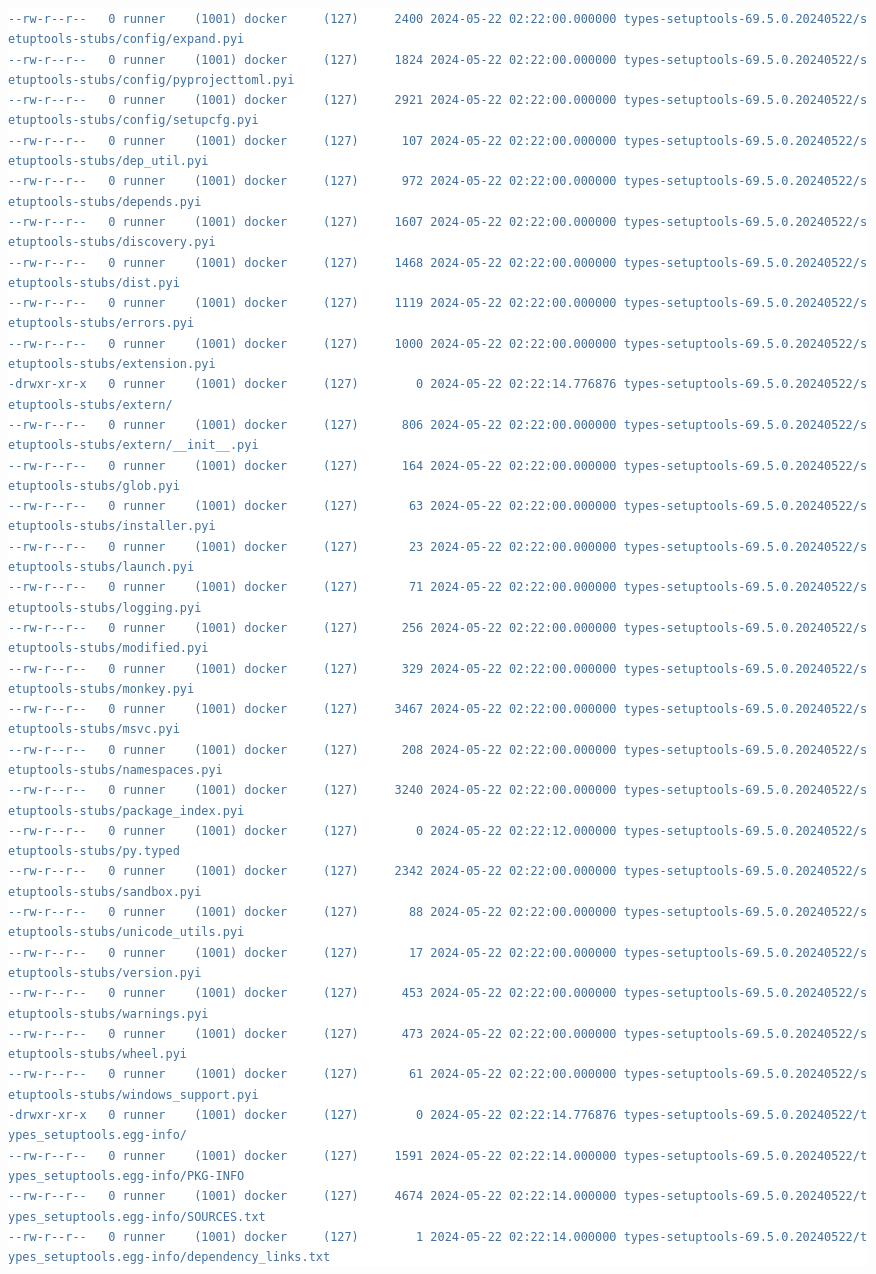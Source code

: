 ```diff
--rw-r--r--   0 runner    (1001) docker     (127)     2400 2024-05-22 02:22:00.000000 types-setuptools-69.5.0.20240522/setuptools-stubs/config/expand.pyi
--rw-r--r--   0 runner    (1001) docker     (127)     1824 2024-05-22 02:22:00.000000 types-setuptools-69.5.0.20240522/setuptools-stubs/config/pyprojecttoml.pyi
--rw-r--r--   0 runner    (1001) docker     (127)     2921 2024-05-22 02:22:00.000000 types-setuptools-69.5.0.20240522/setuptools-stubs/config/setupcfg.pyi
--rw-r--r--   0 runner    (1001) docker     (127)      107 2024-05-22 02:22:00.000000 types-setuptools-69.5.0.20240522/setuptools-stubs/dep_util.pyi
--rw-r--r--   0 runner    (1001) docker     (127)      972 2024-05-22 02:22:00.000000 types-setuptools-69.5.0.20240522/setuptools-stubs/depends.pyi
--rw-r--r--   0 runner    (1001) docker     (127)     1607 2024-05-22 02:22:00.000000 types-setuptools-69.5.0.20240522/setuptools-stubs/discovery.pyi
--rw-r--r--   0 runner    (1001) docker     (127)     1468 2024-05-22 02:22:00.000000 types-setuptools-69.5.0.20240522/setuptools-stubs/dist.pyi
--rw-r--r--   0 runner    (1001) docker     (127)     1119 2024-05-22 02:22:00.000000 types-setuptools-69.5.0.20240522/setuptools-stubs/errors.pyi
--rw-r--r--   0 runner    (1001) docker     (127)     1000 2024-05-22 02:22:00.000000 types-setuptools-69.5.0.20240522/setuptools-stubs/extension.pyi
-drwxr-xr-x   0 runner    (1001) docker     (127)        0 2024-05-22 02:22:14.776876 types-setuptools-69.5.0.20240522/setuptools-stubs/extern/
--rw-r--r--   0 runner    (1001) docker     (127)      806 2024-05-22 02:22:00.000000 types-setuptools-69.5.0.20240522/setuptools-stubs/extern/__init__.pyi
--rw-r--r--   0 runner    (1001) docker     (127)      164 2024-05-22 02:22:00.000000 types-setuptools-69.5.0.20240522/setuptools-stubs/glob.pyi
--rw-r--r--   0 runner    (1001) docker     (127)       63 2024-05-22 02:22:00.000000 types-setuptools-69.5.0.20240522/setuptools-stubs/installer.pyi
--rw-r--r--   0 runner    (1001) docker     (127)       23 2024-05-22 02:22:00.000000 types-setuptools-69.5.0.20240522/setuptools-stubs/launch.pyi
--rw-r--r--   0 runner    (1001) docker     (127)       71 2024-05-22 02:22:00.000000 types-setuptools-69.5.0.20240522/setuptools-stubs/logging.pyi
--rw-r--r--   0 runner    (1001) docker     (127)      256 2024-05-22 02:22:00.000000 types-setuptools-69.5.0.20240522/setuptools-stubs/modified.pyi
--rw-r--r--   0 runner    (1001) docker     (127)      329 2024-05-22 02:22:00.000000 types-setuptools-69.5.0.20240522/setuptools-stubs/monkey.pyi
--rw-r--r--   0 runner    (1001) docker     (127)     3467 2024-05-22 02:22:00.000000 types-setuptools-69.5.0.20240522/setuptools-stubs/msvc.pyi
--rw-r--r--   0 runner    (1001) docker     (127)      208 2024-05-22 02:22:00.000000 types-setuptools-69.5.0.20240522/setuptools-stubs/namespaces.pyi
--rw-r--r--   0 runner    (1001) docker     (127)     3240 2024-05-22 02:22:00.000000 types-setuptools-69.5.0.20240522/setuptools-stubs/package_index.pyi
--rw-r--r--   0 runner    (1001) docker     (127)        0 2024-05-22 02:22:12.000000 types-setuptools-69.5.0.20240522/setuptools-stubs/py.typed
--rw-r--r--   0 runner    (1001) docker     (127)     2342 2024-05-22 02:22:00.000000 types-setuptools-69.5.0.20240522/setuptools-stubs/sandbox.pyi
--rw-r--r--   0 runner    (1001) docker     (127)       88 2024-05-22 02:22:00.000000 types-setuptools-69.5.0.20240522/setuptools-stubs/unicode_utils.pyi
--rw-r--r--   0 runner    (1001) docker     (127)       17 2024-05-22 02:22:00.000000 types-setuptools-69.5.0.20240522/setuptools-stubs/version.pyi
--rw-r--r--   0 runner    (1001) docker     (127)      453 2024-05-22 02:22:00.000000 types-setuptools-69.5.0.20240522/setuptools-stubs/warnings.pyi
--rw-r--r--   0 runner    (1001) docker     (127)      473 2024-05-22 02:22:00.000000 types-setuptools-69.5.0.20240522/setuptools-stubs/wheel.pyi
--rw-r--r--   0 runner    (1001) docker     (127)       61 2024-05-22 02:22:00.000000 types-setuptools-69.5.0.20240522/setuptools-stubs/windows_support.pyi
-drwxr-xr-x   0 runner    (1001) docker     (127)        0 2024-05-22 02:22:14.776876 types-setuptools-69.5.0.20240522/types_setuptools.egg-info/
--rw-r--r--   0 runner    (1001) docker     (127)     1591 2024-05-22 02:22:14.000000 types-setuptools-69.5.0.20240522/types_setuptools.egg-info/PKG-INFO
--rw-r--r--   0 runner    (1001) docker     (127)     4674 2024-05-22 02:22:14.000000 types-setuptools-69.5.0.20240522/types_setuptools.egg-info/SOURCES.txt
--rw-r--r--   0 runner    (1001) docker     (127)        1 2024-05-22 02:22:14.000000 types-setuptools-69.5.0.20240522/types_setuptools.egg-info/dependency_links.txt
```